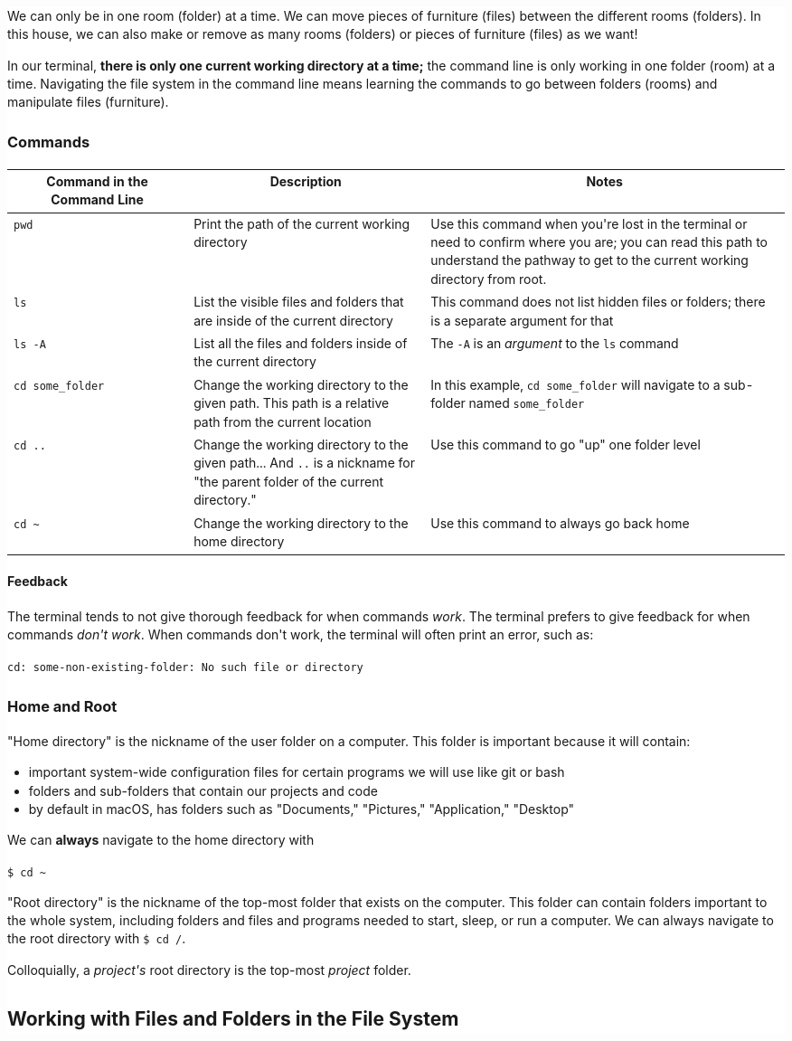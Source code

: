 We can only be in one room (folder) at a time. We can move pieces of furniture (files) between the different rooms (folders). In this house, we can also make or remove as many rooms (folders) or pieces of furniture (files) as we want!

In our terminal, **there is only one current working directory at a time;** the command line is only working in one folder (room) at a time. Navigating the file system in the command line means learning the commands to go between folders (rooms) and manipulate files (furniture).

### Commands

| Command in the Command Line               | Description                                                                                                                | Notes                                                                                                                                                                                   |
| ----------------------------------------- | -------------------------------------------------------------------------------------------------------------------------- | --------------------------------------------------------------------------------------------------------------------------------------------------------------------------------------- |
| <div style="min-width:170px;">`pwd`</div> | Print the path of the current working directory                                                                            | Use this command when you're lost in the terminal or need to confirm where you are; you can read this path to understand the pathway to get to the current working directory from root. |
| `ls`                                      | List the visible files and folders that are inside of the current directory                                                | This command does not list hidden files or folders; there is a separate argument for that                                                                                               |
| `ls -A`                                   | List all the files and folders inside of the current directory                                                             | The `-A` is an _argument_ to the `ls` command                                                                                                                                           |
| `cd some_folder`                          | Change the working directory to the given path. This path is a relative path from the current location                     | In this example, `cd some_folder` will navigate to a sub-folder named `some_folder`                                                                                                     |
| `cd ..`                                   | Change the working directory to the given path... And `..` is a nickname for "the parent folder of the current directory." | Use this command to go "up" one folder level                                                                                                                                            |
| `cd ~`                                    | Change the working directory to the home directory                                                                         | Use this command to always go back home                                                                                                                                                 |

#### Feedback

The terminal tends to not give thorough feedback for when commands _work_. The terminal prefers to give feedback for when commands _don't work_. When commands don't work, the terminal will often print an error, such as:

```bash
cd: some-non-existing-folder: No such file or directory
```

### Home and Root

"Home directory" is the nickname of the user folder on a computer. This folder is important because it will contain:

- important system-wide configuration files for certain programs we will use like git or bash
- folders and sub-folders that contain our projects and code
- by default in macOS, has folders such as "Documents," "Pictures," "Application," "Desktop"

We can **always** navigate to the home directory with

```
$ cd ~
```

"Root directory" is the nickname of the top-most folder that exists on the computer. This folder can contain folders important to the whole system, including folders and files and programs needed to start, sleep, or run a computer. We can always navigate to the root directory with `$ cd /`.

Colloquially, a _project's_ root directory is the top-most _project_ folder.

## Working with Files and Folders in the File System
